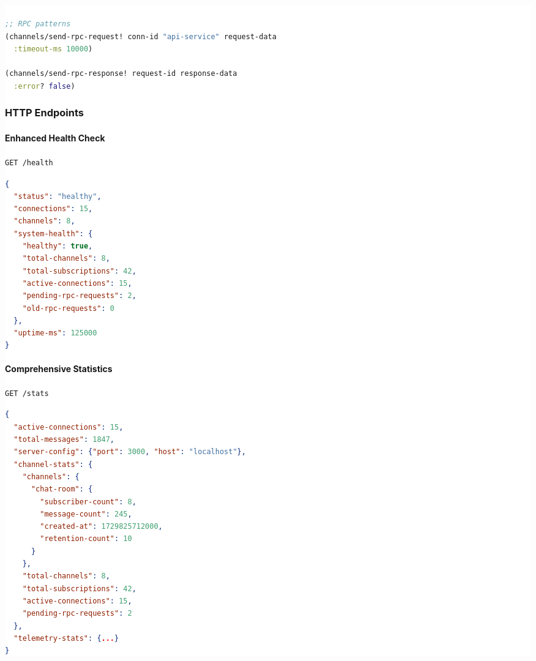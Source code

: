 ```clojure

;; RPC patterns
(channels/send-rpc-request! conn-id "api-service" request-data
  :timeout-ms 10000)

(channels/send-rpc-response! request-id response-data
  :error? false)
```

### HTTP Endpoints

#### Enhanced Health Check
```bash
GET /health
```
```json
{
  "status": "healthy",
  "connections": 15,
  "channels": 8,
  "system-health": {
    "healthy": true,
    "total-channels": 8,
    "total-subscriptions": 42,
    "active-connections": 15,
    "pending-rpc-requests": 2,
    "old-rpc-requests": 0
  },
  "uptime-ms": 125000
}
```

#### Comprehensive Statistics
```bash
GET /stats
```
```json
{
  "active-connections": 15,
  "total-messages": 1847,
  "server-config": {"port": 3000, "host": "localhost"},
  "channel-stats": {
    "channels": {
      "chat-room": {
        "subscriber-count": 8,
        "message-count": 245,
        "created-at": 1729825712000,
        "retention-count": 10
      }
    },
    "total-channels": 8,
    "total-subscriptions": 42,
    "active-connections": 15,
    "pending-rpc-requests": 2
  },
  "telemetry-stats": {...}
}
```
